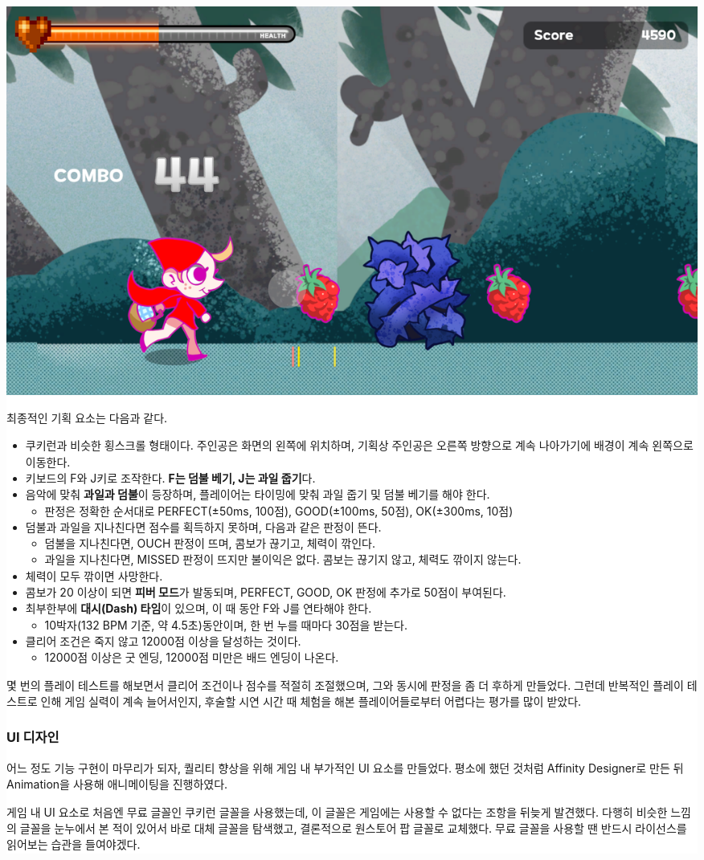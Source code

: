 ![게임 스크린샷](../../assets/blog/beaver-jam-2023/screenshot.png)

최종적인 기획 요소는 다음과 같다.

- 쿠키런과 비슷한 횡스크롤 형태이다. 주인공은 화면의 왼쪽에 위치하며, 기획상 주인공은 오른쪽 방향으로 계속 나아가기에 배경이 계속 왼쪽으로 이동한다.
- 키보드의 F와 J키로 조작한다. **F는 덤불 베기, J는 과일 줍기**다.
- 음악에 맞춰 **과일과 덤불**이 등장하며, 플레이어는 타이밍에 맞춰 과일 줍기 및 덤불 베기를 해야 한다.
    - 판정은 정확한 순서대로 PERFECT(±50ms, 100점), GOOD(±100ms, 50점), OK(±300ms, 10점)
- 덤불과 과일을 지나친다면 점수를 획득하지 못하며, 다음과 같은 판정이 뜬다.
    - 덤불을 지나친다면, OUCH 판정이 뜨며, 콤보가 끊기고, 체력이 깎인다.
    - 과일을 지나친다면, MISSED 판정이 뜨지만 불이익은 없다. 콤보는 끊기지 않고, 체력도 깎이지 않는다.
- 체력이 모두 깎이면 사망한다.
- 콤보가 20 이상이 되면 **피버 모드**가 발동되며, PERFECT, GOOD, OK 판정에 추가로 50점이 부여된다.
- 최부한부에 **대시(Dash) 타임**이 있으며, 이 때 동안 F와 J를 연타해야 한다.
    - 10박자(132 BPM 기준, 약 4.5초)동안이며, 한 번 누를 때마다 30점을 받는다.
- 클리어 조건은 죽지 않고 12000점 이상을 달성하는 것이다.
    - 12000점 이상은 굿 엔딩, 12000점 미만은 배드 엔딩이 나온다.

몇 번의 플레이 테스트를 해보면서 클리어 조건이나 점수를 적절히 조절했으며, 그와 동시에 판정을 좀 더 후하게 만들었다. 그런데 반복적인 플레이 테스트로 인해 게임 실력이 계속 늘어서인지, 후술할 시연 시간 때 체험을 해본 플레이어들로부터 어렵다는 평가를 많이 받았다.

### UI 디자인

어느 정도 기능 구현이 마무리가 되자, 퀄리티 향상을 위해 게임 내 부가적인 UI 요소를 만들었다. 평소에 했던 것처럼 Affinity Designer로 만든 뒤 Animation을 사용해 애니메이팅을 진행하였다.

게임 내 UI 요소로 처음엔 무료 글꼴인 쿠키런 글꼴을 사용했는데, 이 글꼴은 게임에는 사용할 수 없다는 조항을 뒤늦게 발견했다. 다행히 비슷한 느낌의 글꼴을 눈누에서 본 적이 있어서 바로 대체 글꼴을 탐색했고, 결론적으로 원스토어 팝 글꼴로 교체했다. 무료 글꼴을 사용할 땐 반드시 라이선스를 읽어보는 습관을 들여야겠다.

